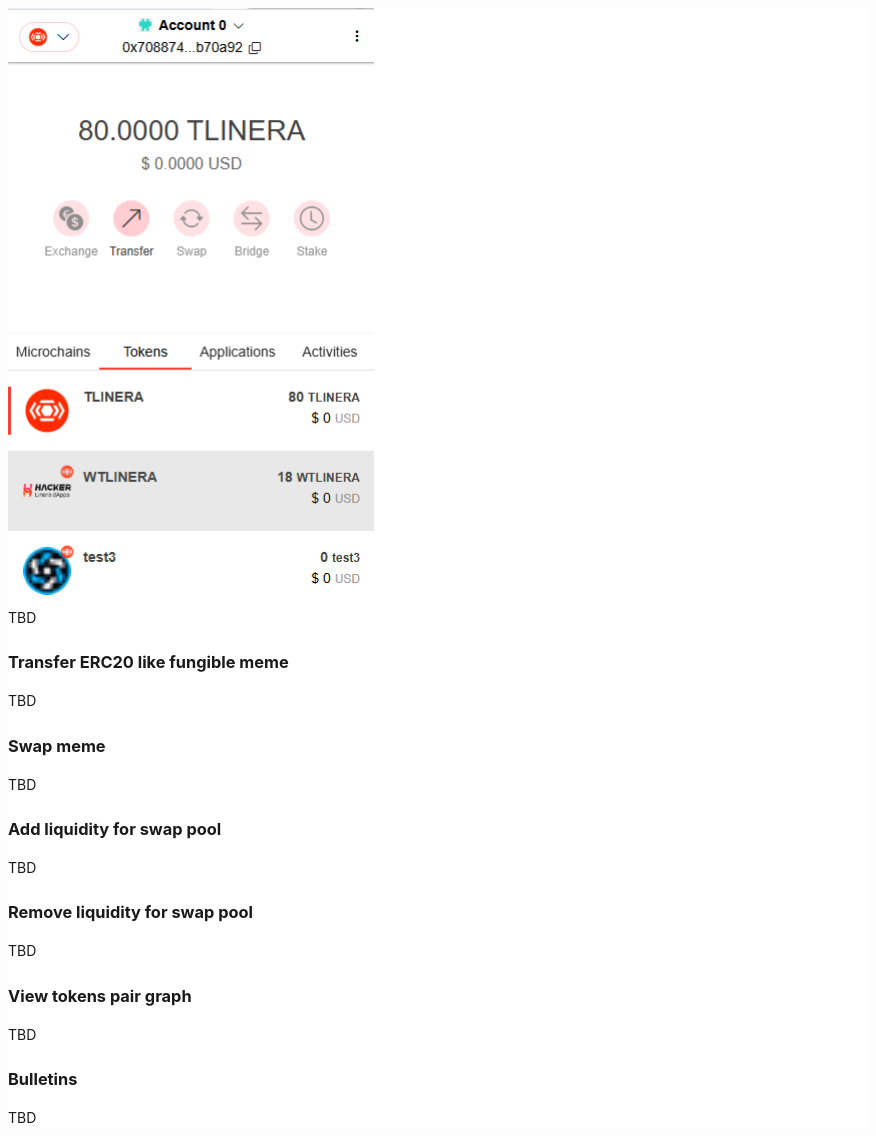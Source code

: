   <img src="../../assets/2-7-32.png" style="max-height:100%; height: 600px; width: auto; display: block;" />
</kbd>

</center>
TBD

### Transfer ERC20 like fungible meme

TBD

### Swap meme

TBD

### Add liquidity for swap pool

TBD

### Remove liquidity for swap pool

TBD

### View tokens pair graph

TBD

### Bulletins

TBD

